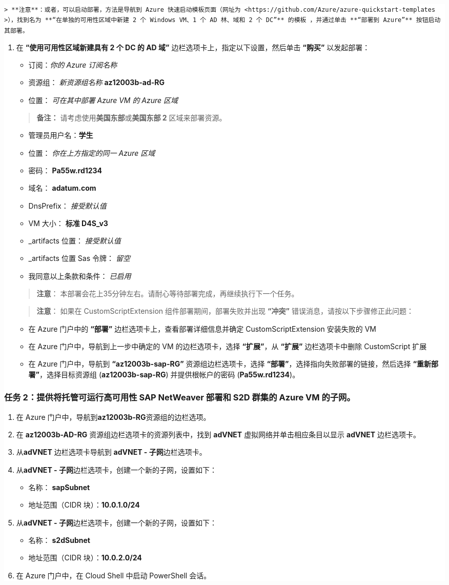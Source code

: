     > **注意**：或者，可以启动部署，方法是导航到 Azure 快速启动模板页面（网址为 <https://github.com/Azure/azure-quickstart-templates>），找到名为 **“在单独的可用性区域中新建 2 个 Windows VM、1 个 AD 林、域和 2 个 DC”** 的模板 ，并通过单击 **“部署到 Azure”** 按钮启动其部署。

1.  在 **“使用可用性区域新建具有 2 个 DC 的 AD 域”** 边栏选项卡上，指定以下设置，然后单击 **“购买”** 以发起部署：

    -   订阅：*你的 Azure 订阅名称*

    -   资源组： *新资源组名称* **az12003b-ad-RG**

    -   位置： *可在其中部署 Azure VM 的 Azure 区域*

    > **备注：** 请考虑使用**美国东部**或**美国东部 2** 区域来部署资源。 

    -   管理员用户名：**学生**

    -   位置： *你在上方指定的同一 Azure 区域*

    -   密码： **Pa55w.rd1234**

    -   域名： **adatum.com**

    -   DnsPrefix： *接受默认值*

    -   VM 大小： **标准 D4S\_v3**

    -   _artifacts 位置： *接受默认值*

    -   _artifacts 位置 Sas 令牌： *留空*

    -   我同意以上条款和条件： *已启用*

    > **注意**： 本部署会花上35分钟左右。请耐心等待部署完成，再继续执行下一个任务。

    > **注意**： 如果在 CustomScriptExtension 组件部署期间，部署失败并出现 **“冲突”** 错误消息，请按以下步骤修正此问题：

       - 在 Azure 门户中的 **“部署”** 边栏选项卡上，查看部署详细信息并确定 CustomScriptExtension 安装失败的 VM

       - 在 Azure 门户中，导航到上一步中确定的 VM 的边栏选项卡，选择 **“扩展”**，从 **“扩展”** 边栏选项卡中删除 CustomScript 扩展

       - 在 Azure 门户中，导航到 **“az12003b-sap-RG”** 资源组边栏选项卡，选择 **“部署”**，选择指向失败部署的链接，然后选择 **“重新部署”**，选择目标资源组 (**az12003b-sap-RG**) 并提供根帐户的密码 (**Pa55w.rd1234**)。

### 任务 2：提供将托管可运行高可用性 SAP NetWeaver 部署和 S2D 群集的 Azure VM 的子网。

1.  在 Azure 门户中，导航到**az12003b-RG**资源组的边栏选项。

1.  在 **az12003b-AD-RG** 资源组边栏选项卡的资源列表中，找到 **adVNET** 虚拟网络并单击相应条目以显示 **adVNET** 边栏选项卡。

1.  从**adVNET** 边栏选项卡导航到 **adVNET - 子网**边栏选项卡。 

1.  从**adVNET - 子网**边栏选项卡，创建一个新的子网，设置如下：

    -   名称： **sapSubnet**

    -   地址范围（CIDR 块）：**10.0.1.0/24**

1.  从**adVNET - 子网**边栏选项卡，创建一个新的子网，设置如下：

    -   名称： **s2dSubnet**

    -   地址范围（CIDR 块）：**10.0.2.0/24**

1.  在 Azure 门户中，在 Cloud Shell 中启动 PowerShell 会话。 
